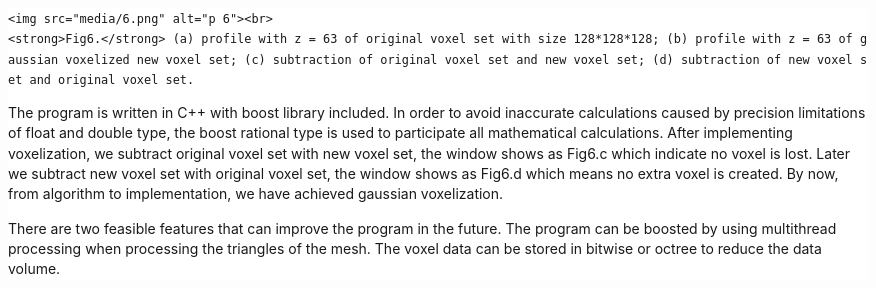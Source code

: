     <img src="media/6.png" alt="p 6"><br>
    <strong>Fig6.</strong> (a) profile with z = 63 of original voxel set with size 128*128*128; (b) profile with z = 63 of gaussian voxelized new voxel set; (c) subtraction of original voxel set and new voxel set; (d) subtraction of new voxel set and original voxel set.
</p>

The program is written in C++ with boost library included. In order to avoid
inaccurate calculations caused by precision limitations of float and double
type, the boost rational type is used to participate all mathematical
calculations. After implementing voxelization, we subtract original voxel set
with new voxel set, the window shows as Fig6.c which indicate no voxel is lost.
Later we subtract new voxel set with original voxel set, the window shows as
Fig6.d which means no extra voxel is created. By now, from algorithm to
implementation, we have achieved gaussian voxelization.

There are two feasible features that can improve the program in the future. The
program can be boosted by using multithread processing when processing the
triangles of the mesh. The voxel data can be stored in bitwise or octree to
reduce the data volume.
